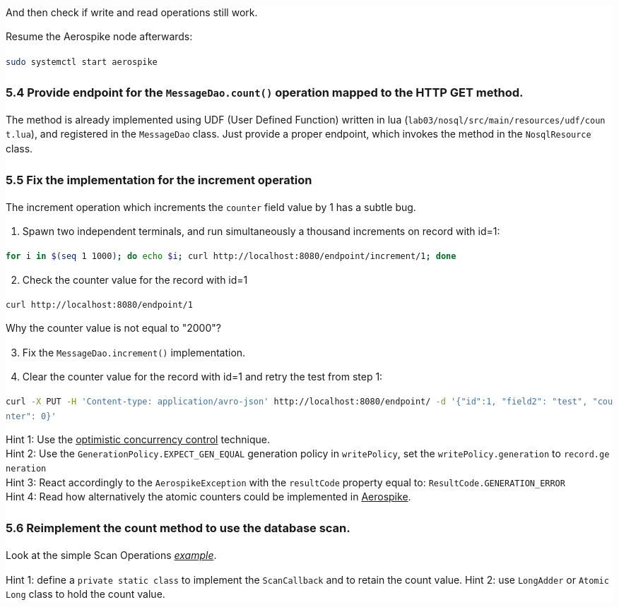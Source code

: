 And then check if write and read operations still work.

Resume the Aerospike node afterwards:
```bash
sudo systemctl start aerospike
```

### 5.4 Provide endpoint for the `MessageDao.count()` operation mapped to the HTTP GET method.

The method is already implemented using UDF (User Defined Function) written in lua (`lab03/nosql/src/main/resources/udf/count.lua`), and registered in the `MessageDao` class. Just provide a proper endpoint, which invokes the method in the `NosqlResource` class.

### 5.5 Fix the implementation for the increment operation

The increment operation which increments the `counter` field value by 1 has a subtle bug.

1. Spawn two independent terminals, and run simultaneously a thousand increments on record with id=1:
```bash
for i in $(seq 1 1000); do echo $i; curl http://localhost:8080/endpoint/increment/1; done
```

2. Check the counter value for the record with id=1
```bash
curl http://localhost:8080/endpoint/1
```

Why the counter value is not equal to "2000"?

3. Fix the `MessageDao.increment()` implementation.

4. Clear the counter value for the record with id=1 and retry the test from step 1:
```bash
curl -X PUT -H 'Content-type: application/avro-json' http://localhost:8080/endpoint/ -d '{"id":1, "field2": "test", "counter": 0}'
```

Hint 1: Use the [optimistic concurrency control](https://en.wikipedia.org/wiki/Optimistic_concurrency_control) technique.<br/>
Hint 2: Use the `GenerationPolicy.EXPECT_GEN_EQUAL` generation policy in `writePolicy`, set the `writePolicy.generation` to `record.generation`<br/>
Hint 3: React accordingly to the `AerospikeException` with the `resultCode` property equal to: `ResultCode.GENERATION_ERROR`<br/>
Hint 4: Read how alternatively the atomic counters could be implemented in [Aerospike](https://medium.com/aerospike-developer-blog/atomic-counters-using-aerospike-1f9c9730c903).

### 5.6 Reimplement the count method to use the database scan.

Look at the simple Scan Operations *[example](https://reintech.io/blog/aerospike-scan-operations-best-practices-data-retrieval)*.

Hint 1: define a `private static class` to implement the `ScanCallback` and to retain the count value.
Hint 2: use `LongAdder` or `AtomicLong` class to hold the count value.
